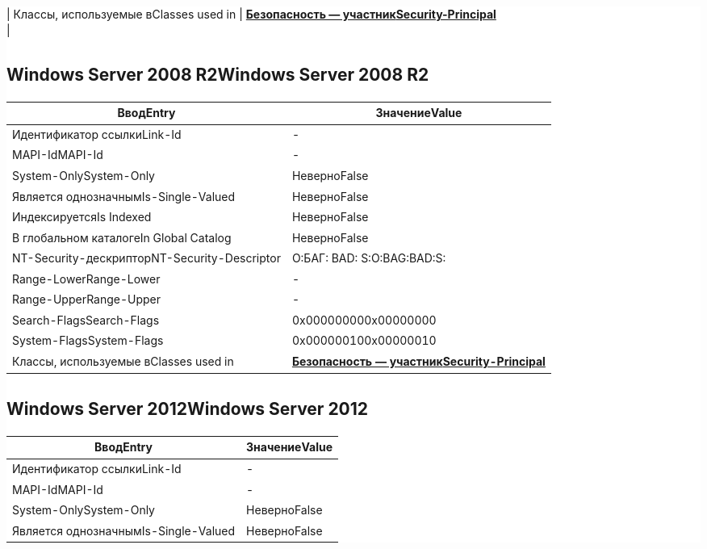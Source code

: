 | <span data-ttu-id="d685c-220">Классы, используемые в</span><span class="sxs-lookup"><span data-stu-id="d685c-220">Classes used in</span></span>        | [<span data-ttu-id="d685c-221">**Безопасность — участник**</span><span class="sxs-lookup"><span data-stu-id="d685c-221">**Security-Principal**</span></span>](c-securityprincipal.md)<br/> |



## <a name="windows-server-2008-r2"></a><span data-ttu-id="d685c-222">Windows Server 2008 R2</span><span class="sxs-lookup"><span data-stu-id="d685c-222">Windows Server 2008 R2</span></span>



| <span data-ttu-id="d685c-223">Ввод</span><span class="sxs-lookup"><span data-stu-id="d685c-223">Entry</span></span> | <span data-ttu-id="d685c-224">Значение</span><span class="sxs-lookup"><span data-stu-id="d685c-224">Value</span></span> |
|------------------------|--------------------------------------------------------------|
| <span data-ttu-id="d685c-225">Идентификатор ссылки</span><span class="sxs-lookup"><span data-stu-id="d685c-225">Link-Id</span></span>                | \-                                                           |
| <span data-ttu-id="d685c-226">MAPI-Id</span><span class="sxs-lookup"><span data-stu-id="d685c-226">MAPI-Id</span></span>                | \-                                                           |
| <span data-ttu-id="d685c-227">System-Only</span><span class="sxs-lookup"><span data-stu-id="d685c-227">System-Only</span></span>            | <span data-ttu-id="d685c-228">Неверно</span><span class="sxs-lookup"><span data-stu-id="d685c-228">False</span></span>                                                        |
| <span data-ttu-id="d685c-229">Является однозначным</span><span class="sxs-lookup"><span data-stu-id="d685c-229">Is-Single-Valued</span></span>       | <span data-ttu-id="d685c-230">Неверно</span><span class="sxs-lookup"><span data-stu-id="d685c-230">False</span></span>                                                        |
| <span data-ttu-id="d685c-231">Индексируется</span><span class="sxs-lookup"><span data-stu-id="d685c-231">Is Indexed</span></span>             | <span data-ttu-id="d685c-232">Неверно</span><span class="sxs-lookup"><span data-stu-id="d685c-232">False</span></span>                                                        |
| <span data-ttu-id="d685c-233">В глобальном каталоге</span><span class="sxs-lookup"><span data-stu-id="d685c-233">In Global Catalog</span></span>      | <span data-ttu-id="d685c-234">Неверно</span><span class="sxs-lookup"><span data-stu-id="d685c-234">False</span></span>                                                        |
| <span data-ttu-id="d685c-235">NT-Security-дескриптор</span><span class="sxs-lookup"><span data-stu-id="d685c-235">NT-Security-Descriptor</span></span> | <span data-ttu-id="d685c-236">О:БАГ: BAD: S:</span><span class="sxs-lookup"><span data-stu-id="d685c-236">O:BAG:BAD:S:</span></span>                                                 |
| <span data-ttu-id="d685c-237">Range-Lower</span><span class="sxs-lookup"><span data-stu-id="d685c-237">Range-Lower</span></span>            | \-                                                           |
| <span data-ttu-id="d685c-238">Range-Upper</span><span class="sxs-lookup"><span data-stu-id="d685c-238">Range-Upper</span></span>            | \-                                                           |
| <span data-ttu-id="d685c-239">Search-Flags</span><span class="sxs-lookup"><span data-stu-id="d685c-239">Search-Flags</span></span>           | <span data-ttu-id="d685c-240">0x00000000</span><span class="sxs-lookup"><span data-stu-id="d685c-240">0x00000000</span></span>                                                   |
| <span data-ttu-id="d685c-241">System-Flags</span><span class="sxs-lookup"><span data-stu-id="d685c-241">System-Flags</span></span>           | <span data-ttu-id="d685c-242">0x00000010</span><span class="sxs-lookup"><span data-stu-id="d685c-242">0x00000010</span></span>                                                   |
| <span data-ttu-id="d685c-243">Классы, используемые в</span><span class="sxs-lookup"><span data-stu-id="d685c-243">Classes used in</span></span>        | [<span data-ttu-id="d685c-244">**Безопасность — участник**</span><span class="sxs-lookup"><span data-stu-id="d685c-244">**Security-Principal**</span></span>](c-securityprincipal.md)<br/> |



## <a name="windows-server-2012"></a><span data-ttu-id="d685c-245">Windows Server 2012</span><span class="sxs-lookup"><span data-stu-id="d685c-245">Windows Server 2012</span></span>



| <span data-ttu-id="d685c-246">Ввод</span><span class="sxs-lookup"><span data-stu-id="d685c-246">Entry</span></span> | <span data-ttu-id="d685c-247">Значение</span><span class="sxs-lookup"><span data-stu-id="d685c-247">Value</span></span> |
|------------------------|--------------------------------------------------------------|
| <span data-ttu-id="d685c-248">Идентификатор ссылки</span><span class="sxs-lookup"><span data-stu-id="d685c-248">Link-Id</span></span>                | \-                                                           |
| <span data-ttu-id="d685c-249">MAPI-Id</span><span class="sxs-lookup"><span data-stu-id="d685c-249">MAPI-Id</span></span>                | \-                                                           |
| <span data-ttu-id="d685c-250">System-Only</span><span class="sxs-lookup"><span data-stu-id="d685c-250">System-Only</span></span>            | <span data-ttu-id="d685c-251">Неверно</span><span class="sxs-lookup"><span data-stu-id="d685c-251">False</span></span>                                                        |
| <span data-ttu-id="d685c-252">Является однозначным</span><span class="sxs-lookup"><span data-stu-id="d685c-252">Is-Single-Valued</span></span>       | <span data-ttu-id="d685c-253">Неверно</span><span class="sxs-lookup"><span data-stu-id="d685c-253">False</span></span>                                                        |
